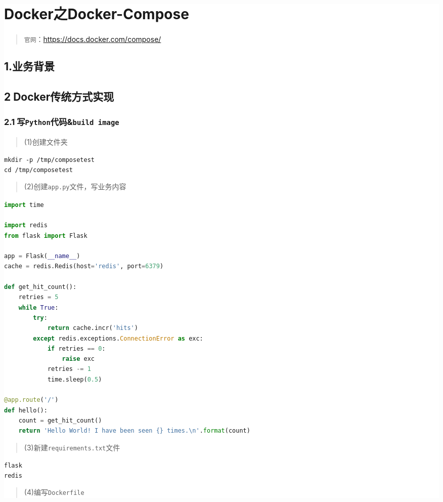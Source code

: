#  Docker之Docker-Compose

> `官网`：<https://docs.docker.com/compose/>

##  1.业务背景

## 2 Docker传统方式实现

### 2.1 写`Python`代码&`build image`

> (1)创建文件夹

```shell
mkdir -p /tmp/composetest
cd /tmp/composetest
```

> (2)创建`app.py`文件，写业务内容

```python
import time

import redis
from flask import Flask

app = Flask(__name__)
cache = redis.Redis(host='redis', port=6379)

def get_hit_count():
    retries = 5
    while True:
        try:
            return cache.incr('hits')
        except redis.exceptions.ConnectionError as exc:
            if retries == 0:
                raise exc
            retries -= 1
            time.sleep(0.5)

@app.route('/')
def hello():
    count = get_hit_count()
    return 'Hello World! I have been seen {} times.\n'.format(count)
```

> (3)新建`requirements.txt`文件

```
flask
redis
```

> (4)编写`Dockerfile`
